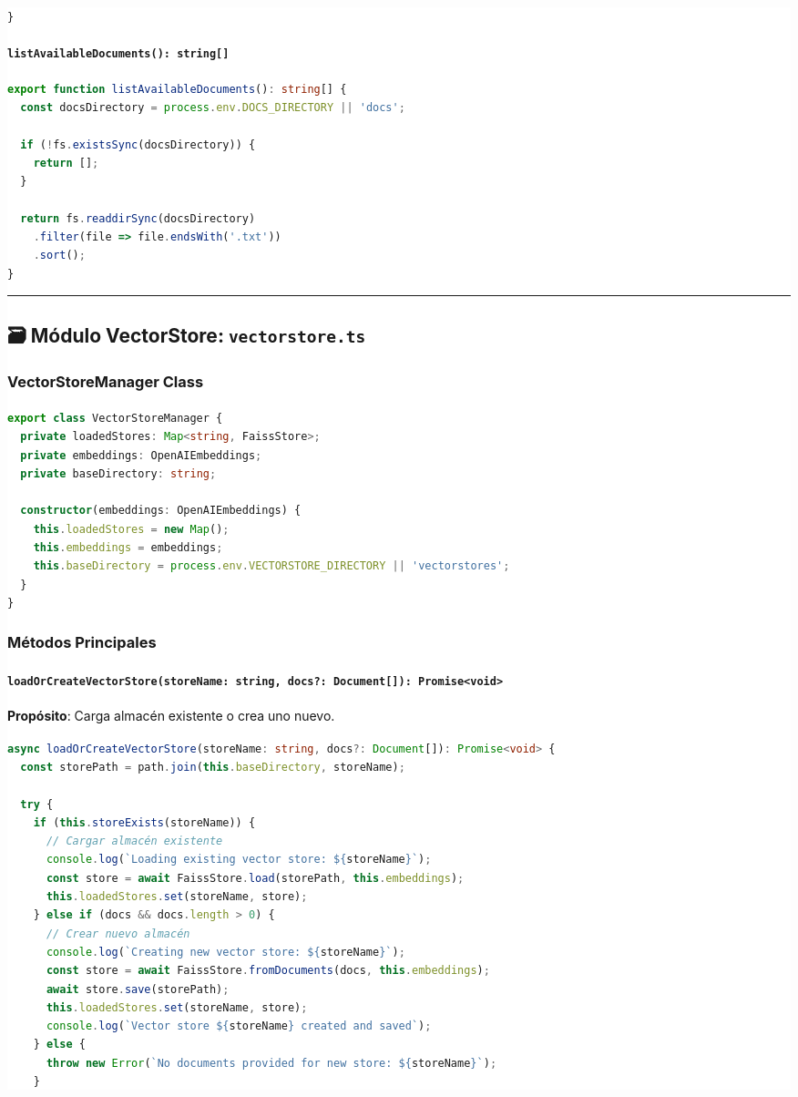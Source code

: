 ```typescript
}
```

#### `listAvailableDocuments(): string[]`
```typescript
export function listAvailableDocuments(): string[] {
  const docsDirectory = process.env.DOCS_DIRECTORY || 'docs';
  
  if (!fs.existsSync(docsDirectory)) {
    return [];
  }
  
  return fs.readdirSync(docsDirectory)
    .filter(file => file.endsWith('.txt'))
    .sort();
}
```

---

## 🗃️ Módulo VectorStore: `vectorstore.ts`

### **VectorStoreManager Class**

```typescript
export class VectorStoreManager {
  private loadedStores: Map<string, FaissStore>;
  private embeddings: OpenAIEmbeddings;
  private baseDirectory: string;

  constructor(embeddings: OpenAIEmbeddings) {
    this.loadedStores = new Map();
    this.embeddings = embeddings;
    this.baseDirectory = process.env.VECTORSTORE_DIRECTORY || 'vectorstores';
  }
}
```

### **Métodos Principales**

#### `loadOrCreateVectorStore(storeName: string, docs?: Document[]): Promise<void>`
**Propósito**: Carga almacén existente o crea uno nuevo.

```typescript
async loadOrCreateVectorStore(storeName: string, docs?: Document[]): Promise<void> {
  const storePath = path.join(this.baseDirectory, storeName);
  
  try {
    if (this.storeExists(storeName)) {
      // Cargar almacén existente
      console.log(`Loading existing vector store: ${storeName}`);
      const store = await FaissStore.load(storePath, this.embeddings);
      this.loadedStores.set(storeName, store);
    } else if (docs && docs.length > 0) {
      // Crear nuevo almacén
      console.log(`Creating new vector store: ${storeName}`);
      const store = await FaissStore.fromDocuments(docs, this.embeddings);
      await store.save(storePath);
      this.loadedStores.set(storeName, store);
      console.log(`Vector store ${storeName} created and saved`);
    } else {
      throw new Error(`No documents provided for new store: ${storeName}`);
    }
```